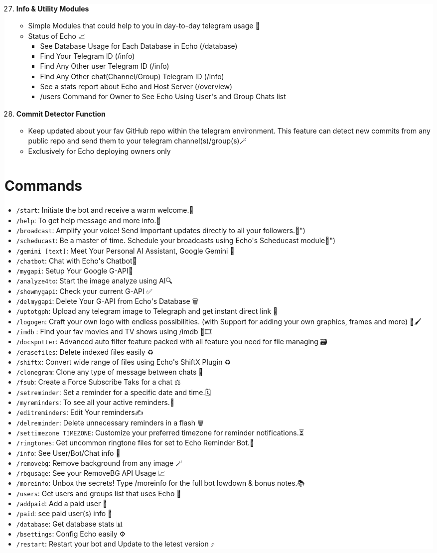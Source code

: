 27. **Info & Utility Modules**
    - Simple Modules that could help to you in day-to-day telegram usage 📅
    - Status of Echo 📈
        - See Database Usage for Each Database in Echo (/database)
        - Find Your Telegram ID (/info)
        - Find Any Other user Telegram ID (/info)
        - Find Any Other chat(Channel/Group) Telegram ID (/info)
        - See a stats report about Echo and Host Server (/overview)
        - /users Command for Owner to See Echo Using User's and Group Chats list

28. **Commit Detector Function**
    - Keep updated about your fav GitHub repo within the telegram environment. This feature can detect new commits from any public repo and send them to your telegram channel(s)/group(s)🪄
    - Exclusively for Echo deploying owners only 

# Commands

- `/start`: Initiate the bot and receive a warm welcome.👋
- `/help`: To get help message and more info.🤝
- `/broadcast`: Amplify your voice! Send important updates directly to all your followers.📢")
- `/scheducast`: Be a master of time. Schedule your broadcasts using Echo's Scheducast module📢")
- `/gemini [text]`: Meet Your Personal AI Assistant, Google Gemini 🤖
- `/chatbot`: Chat with Echo's Chatbot💬
- `/mygapi`: Setup Your Google G-API🔗
- `/analyze4to`: Start the image analyze using AI🔍
- `/showmygapi`: Check your current G-API ✅
- `/delmygapi`: Delete Your G-API from Echo's Database 🗑️
- `/uptotgph`: Upload any telegram image to Telegraph and get instant direct link 🚀
- `/logogen`: Craft your own logo with endless possibilities. (with Support for adding your own graphics, frames and more) 🎨🖌️
- `/imdb` : Find your fav movies and TV shows using /imdb 🍿🎞️
- `/docspotter`: Advanced auto filter feature packed with all feature you need for file managing 🗃️
- `/erasefiles`: Delete indexed files easily ♻️
- `/shiftx`: Convert wide range of files using Echo's ShiftX Plugin ♻️
- `/clonegram`: Clone any type of message between chats 🔀
- `/fsub`: Create a Force Subscribe Taks for a chat ⚖️ 
- `/setreminder`: Set a reminder for a specific date and time.🗓️
- `/myreminders`: To see all your active reminders.📃
- `/editreminders`: Edit Your reminders✍️
- `/delreminder`: Delete unnecessary reminders in a flash 🗑️
- `/settimezone TIMEZONE`: Customize your preferred timezone for reminder notifications.⏳
- `/ringtones`: Get uncommon ringtone files for set to Echo Reminder Bot.🎵
- `/info`: See User/Bot/Chat info 📜
- `/removebg`: Remove background from any image 🪄
- `/rbgusage`: See your RemoveBG API Usage 📈 
- `/moreinfo`: Unbox the secrets! Type /moreinfo for the full bot lowdown & bonus notes.📚
- `/users`: Get users and groups list that uses Echo 👥
- `/addpaid`: Add a paid user 💸
- `/paid`: see paid user(s) info 📜
- `/database`: Get database stats 📊
- `/bsettings`: Config Echo easily ⚙️
- `/restart`: Restart your bot and Update to the letest version ⤴️
